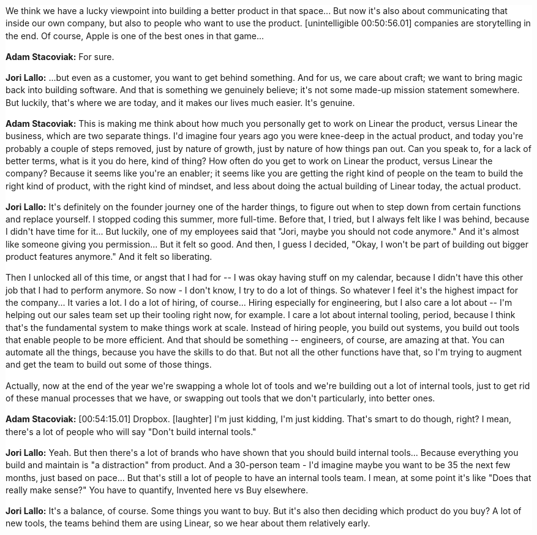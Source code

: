 We think we have a lucky viewpoint into building a better product in that space... But now it's also about communicating that inside our own company, but also to people who want to use the product. \[unintelligible 00:50:56.01\] companies are storytelling in the end. Of course, Apple is one of the best ones in that game...

**Adam Stacoviak:** For sure.

**Jori Lallo:** ...but even as a customer, you want to get behind something. And for us, we care about craft; we want to bring magic back into building software. And that is something we genuinely believe; it's not some made-up mission statement somewhere. But luckily, that's where we are today, and it makes our lives much easier. It's genuine.

**Adam Stacoviak:** This is making me think about how much you personally get to work on Linear the product, versus Linear the business, which are two separate things. I'd imagine four years ago you were knee-deep in the actual product, and today you're probably a couple of steps removed, just by nature of growth, just by nature of how things pan out. Can you speak to, for a lack of better terms, what is it you do here, kind of thing? How often do you get to work on Linear the product, versus Linear the company? Because it seems like you're an enabler; it seems like you are getting the right kind of people on the team to build the right kind of product, with the right kind of mindset, and less about doing the actual building of Linear today, the actual product.

**Jori Lallo:** It's definitely on the founder journey one of the harder things, to figure out when to step down from certain functions and replace yourself. I stopped coding this summer, more full-time. Before that, I tried, but I always felt like I was behind, because I didn't have time for it... But luckily, one of my employees said that "Jori, maybe you should not code anymore." And it's almost like someone giving you permission... But it felt so good. And then, I guess I decided, "Okay, I won't be part of building out bigger product features anymore." And it felt so liberating.

Then I unlocked all of this time, or angst that I had for -- I was okay having stuff on my calendar, because I didn't have this other job that I had to perform anymore. So now - I don't know, I try to do a lot of things. So whatever I feel it's the highest impact for the company... It varies a lot. I do a lot of hiring, of course... Hiring especially for engineering, but I also care a lot about -- I'm helping out our sales team set up their tooling right now, for example. I care a lot about internal tooling, period, because I think that's the fundamental system to make things work at scale. Instead of hiring people, you build out systems, you build out tools that enable people to be more efficient. And that should be something -- engineers, of course, are amazing at that. You can automate all the things, because you have the skills to do that. But not all the other functions have that, so I'm trying to augment and get the team to build out some of those things.

Actually, now at the end of the year we're swapping a whole lot of tools and we're building out a lot of internal tools, just to get rid of these manual processes that we have, or swapping out tools that we don't particularly, into better ones.

**Adam Stacoviak:** \[00:54:15.01\] Dropbox. \[laughter\] I'm just kidding, I'm just kidding. That's smart to do though, right? I mean, there's a lot of people who will say "Don't build internal tools."

**Jori Lallo:** Yeah. But then there's a lot of brands who have shown that you should build internal tools... Because everything you build and maintain is "a distraction" from product. And a 30-person team - I'd imagine maybe you want to be 35 the next few months, just based on pace... But that's still a lot of people to have an internal tools team. I mean, at some point it's like "Does that really make sense?" You have to quantify, Invented here vs Buy elsewhere.

**Jori Lallo:** It's a balance, of course. Some things you want to buy. But it's also then deciding which product do you buy? A lot of new tools, the teams behind them are using Linear, so we hear about them relatively early.
